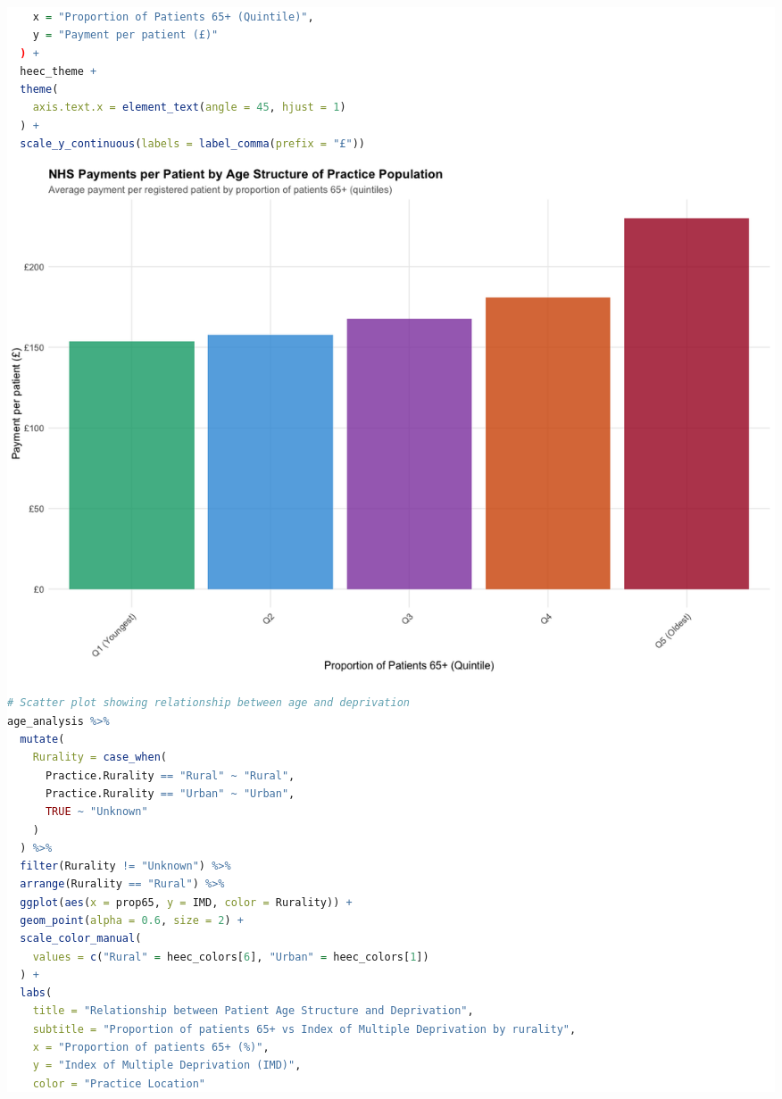 ``` r
    x = "Proportion of Patients 65+ (Quintile)",
    y = "Payment per patient (£)"
  ) +
  heec_theme +
  theme(
    axis.text.x = element_text(angle = 45, hjust = 1)
  ) +
  scale_y_continuous(labels = label_comma(prefix = "£"))
```

![](README_files/figure-commonmark/age_payments_chart-1.png)

``` r
# Scatter plot showing relationship between age and deprivation
age_analysis %>%
  mutate(
    Rurality = case_when(
      Practice.Rurality == "Rural" ~ "Rural",
      Practice.Rurality == "Urban" ~ "Urban",
      TRUE ~ "Unknown"
    )
  ) %>%
  filter(Rurality != "Unknown") %>%
  arrange(Rurality == "Rural") %>%
  ggplot(aes(x = prop65, y = IMD, color = Rurality)) +
  geom_point(alpha = 0.6, size = 2) +
  scale_color_manual(
    values = c("Rural" = heec_colors[6], "Urban" = heec_colors[1])
  ) +
  labs(
    title = "Relationship between Patient Age Structure and Deprivation",
    subtitle = "Proportion of patients 65+ vs Index of Multiple Deprivation by rurality",
    x = "Proportion of patients 65+ (%)",
    y = "Index of Multiple Deprivation (IMD)",
    color = "Practice Location"
```